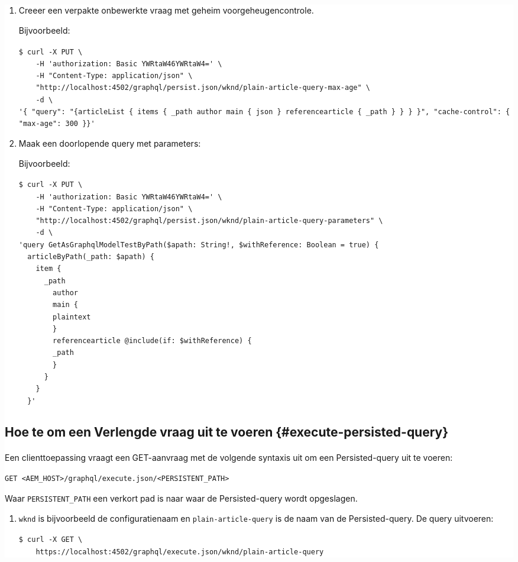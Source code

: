 1. Creeer een verpakte onbewerkte vraag met geheim voorgeheugencontrole.

   Bijvoorbeeld:

   ```shell
   $ curl -X PUT \
       -H 'authorization: Basic YWRtaW46YWRtaW4=' \
       -H "Content-Type: application/json" \
       "http://localhost:4502/graphql/persist.json/wknd/plain-article-query-max-age" \
       -d \
   '{ "query": "{articleList { items { _path author main { json } referencearticle { _path } } } }", "cache-control": { "max-age": 300 }}'
   ```

1. Maak een doorlopende query met parameters:

   Bijvoorbeeld:

   ```shell
   $ curl -X PUT \
       -H 'authorization: Basic YWRtaW46YWRtaW4=' \
       -H "Content-Type: application/json" \
       "http://localhost:4502/graphql/persist.json/wknd/plain-article-query-parameters" \
       -d \
   'query GetAsGraphqlModelTestByPath($apath: String!, $withReference: Boolean = true) {
     articleByPath(_path: $apath) {
       item {
         _path
           author
           main {
           plaintext
           }
           referencearticle @include(if: $withReference) {
           _path
           }
         }
       }
     }'
   ```


## Hoe te om een Verlengde vraag uit te voeren {#execute-persisted-query}

Een clienttoepassing vraagt een GET-aanvraag met de volgende syntaxis uit om een Persisted-query uit te voeren:

```
GET <AEM_HOST>/graphql/execute.json/<PERSISTENT_PATH>
```

Waar `PERSISTENT_PATH` een verkort pad is naar waar de Persisted-query wordt opgeslagen.

1. `wknd` is bijvoorbeeld de configuratienaam en `plain-article-query` is de naam van de Persisted-query. De query uitvoeren:

   ```shell
   $ curl -X GET \
       https://localhost:4502/graphql/execute.json/wknd/plain-article-query
   ```
